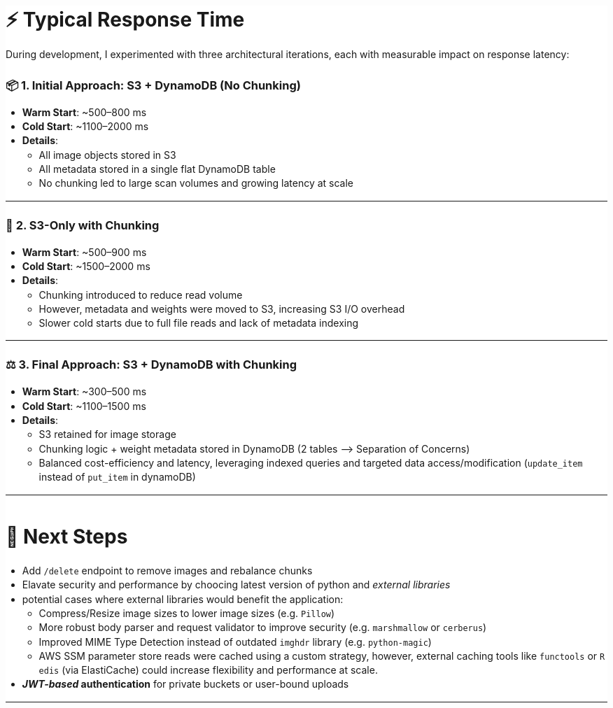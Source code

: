 
# ⚡ Typical Response Time

During development, I experimented with three architectural iterations, each with measurable impact on response latency:

### 📦 **1. Initial Approach: S3 + DynamoDB (No Chunking)**
- **Warm Start**: ~500–800 ms  
- **Cold Start**: ~1100–2000 ms  
- **Details**:  
  - All image objects stored in S3  
  - All metadata stored in a single flat DynamoDB table  
  - No chunking led to large scan volumes and growing latency at scale

---

### 🧩 **2. S3-Only with Chunking**
- **Warm Start**: ~500–900 ms  
- **Cold Start**: ~1500–2000 ms  
- **Details**:  
  - Chunking introduced to reduce read volume  
  - However, metadata and weights were moved to S3, increasing S3 I/O overhead  
  - Slower cold starts due to full file reads and lack of metadata indexing

---

### ⚖️ **3. Final Approach: S3 + DynamoDB with Chunking**
- **Warm Start**: ~300–500 ms  
- **Cold Start**: ~1100–1500 ms  
- **Details**:  
  - S3 retained for image storage  
  - Chunking logic + weight metadata stored in DynamoDB (2 tables --> Separation of Concerns)
  - Balanced cost-efficiency and latency, leveraging indexed queries and targeted data access/modification (`update_item` instead of `put_item` in dynamoDB)

---

# 📌 Next Steps
* Add `/delete` endpoint to remove images and rebalance chunks
* Elavate security and performance by choocing latest version of python and *external libraries*
* potential cases where external libraries would benefit the application:
  * Compress/Resize image sizes to lower image sizes (e.g. `Pillow`)
  * More robust body parser and request validator to improve security (e.g. `marshmallow` or `cerberus`)
  * Improved MIME Type Detection instead of outdated `imghdr` library (e.g. `python-magic`)
  * AWS SSM parameter store reads were cached using a custom strategy, however, external caching tools like `functools` or `Redis` (via ElastiCache) could increase flexibility and performance at scale.
* ***JWT-based* authentication** for private buckets or user-bound uploads

---
